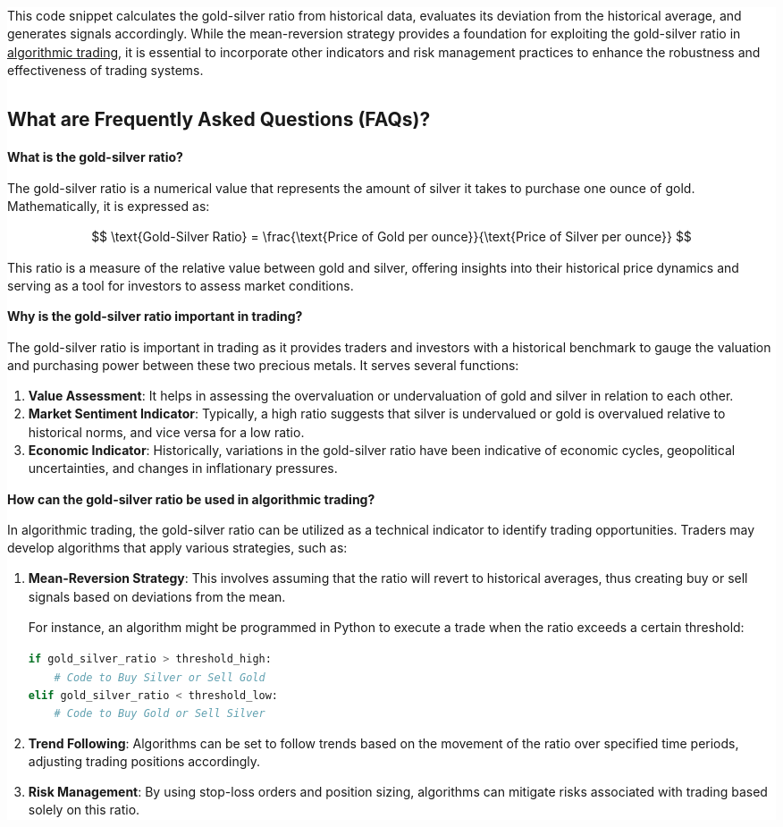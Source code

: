 ```python
```

This code snippet calculates the gold-silver ratio from historical data, evaluates its deviation from the historical average, and generates signals accordingly. While the mean-reversion strategy provides a foundation for exploiting the gold-silver ratio in [algorithmic trading](/wiki/algorithmic-trading), it is essential to incorporate other indicators and risk management practices to enhance the robustness and effectiveness of trading systems.

## What are Frequently Asked Questions (FAQs)?

**What is the gold-silver ratio?**

The gold-silver ratio is a numerical value that represents the amount of silver it takes to purchase one ounce of gold. Mathematically, it is expressed as:

$$
\text{Gold-Silver Ratio} = \frac{\text{Price of Gold per ounce}}{\text{Price of Silver per ounce}}
$$

This ratio is a measure of the relative value between gold and silver, offering insights into their historical price dynamics and serving as a tool for investors to assess market conditions. 

**Why is the gold-silver ratio important in trading?**

The gold-silver ratio is important in trading as it provides traders and investors with a historical benchmark to gauge the valuation and purchasing power between these two precious metals. It serves several functions:

1. **Value Assessment**: It helps in assessing the overvaluation or undervaluation of gold and silver in relation to each other.
2. **Market Sentiment Indicator**: Typically, a high ratio suggests that silver is undervalued or gold is overvalued relative to historical norms, and vice versa for a low ratio.
3. **Economic Indicator**: Historically, variations in the gold-silver ratio have been indicative of economic cycles, geopolitical uncertainties, and changes in inflationary pressures.

**How can the gold-silver ratio be used in algorithmic trading?**

In algorithmic trading, the gold-silver ratio can be utilized as a technical indicator to identify trading opportunities. Traders may develop algorithms that apply various strategies, such as:

1. **Mean-Reversion Strategy**: This involves assuming that the ratio will revert to historical averages, thus creating buy or sell signals based on deviations from the mean.

   For instance, an algorithm might be programmed in Python to execute a trade when the ratio exceeds a certain threshold:

   ```python
   if gold_silver_ratio > threshold_high:
       # Code to Buy Silver or Sell Gold
   elif gold_silver_ratio < threshold_low:
       # Code to Buy Gold or Sell Silver
   ```

2. **Trend Following**: Algorithms can be set to follow trends based on the movement of the ratio over specified time periods, adjusting trading positions accordingly.

3. **Risk Management**: By using stop-loss orders and position sizing, algorithms can mitigate risks associated with trading based solely on this ratio.
